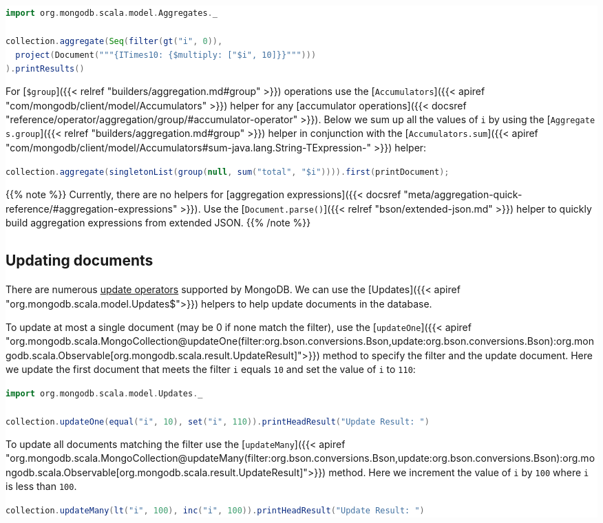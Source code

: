 ```scala
import org.mongodb.scala.model.Aggregates._

collection.aggregate(Seq(filter(gt("i", 0)),
  project(Document("""{ITimes10: {$multiply: ["$i", 10]}}""")))
).printResults()
```

For [`$group`]({{< relref "builders/aggregation.md#group" >}}) operations use the 
[`Accumulators`]({{< apiref "com/mongodb/client/model/Accumulators" >}}) helper for any 
[accumulator operations]({{< docsref "reference/operator/aggregation/group/#accumulator-operator" >}}). Below we sum up all the values of 
`i` by using the [`Aggregates.group`]({{< relref "builders/aggregation.md#group" >}}) helper in conjunction with the 
[`Accumulators.sum`]({{< apiref "com/mongodb/client/model/Accumulators#sum-java.lang.String-TExpression-" >}}) helper:

```scala
collection.aggregate(singletonList(group(null, sum("total", "$i")))).first(printDocument);
```

{{% note %}}
Currently, there are no helpers for [aggregation expressions]({{< docsref "meta/aggregation-quick-reference/#aggregation-expressions" >}}). 
Use the [`Document.parse()`]({{< relref "bson/extended-json.md" >}}) helper to quickly build aggregation expressions from extended JSON.
{{% /note %}}

## Updating documents

There are numerous [update operators](http://docs.mongodb.org/manual/reference/operator/update-field/)
supported by MongoDB.  We can use the [Updates]({{< apiref "org.mongodb.scala.model.Updates$">}}) helpers to help update documents in the database.

To update at most a single document (may be 0 if none match the filter), use the 
[`updateOne`]({{< apiref "org.mongodb.scala.MongoCollection@updateOne(filter:org.bson.conversions.Bson,update:org.bson.conversions.Bson):org.mongodb.scala.Observable[org.mongodb.scala.result.UpdateResult]">}})
method to specify the filter and the update document.  Here we update the first document that meets the filter `i` equals `10` and set the value of `i` to `110`:

```scala
import org.mongodb.scala.model.Updates._

collection.updateOne(equal("i", 10), set("i", 110)).printHeadResult("Update Result: ")
```

To update all documents matching the filter use the [`updateMany`]({{< apiref "org.mongodb.scala.MongoCollection@updateMany(filter:org.bson.conversions.Bson,update:org.bson.conversions.Bson):org.mongodb.scala.Observable[org.mongodb.scala.result.UpdateResult]">}})
method.  Here we increment the value of `i` by `100` where `i` is less than `100`.

```scala
collection.updateMany(lt("i", 100), inc("i", 100)).printHeadResult("Update Result: ")
```
